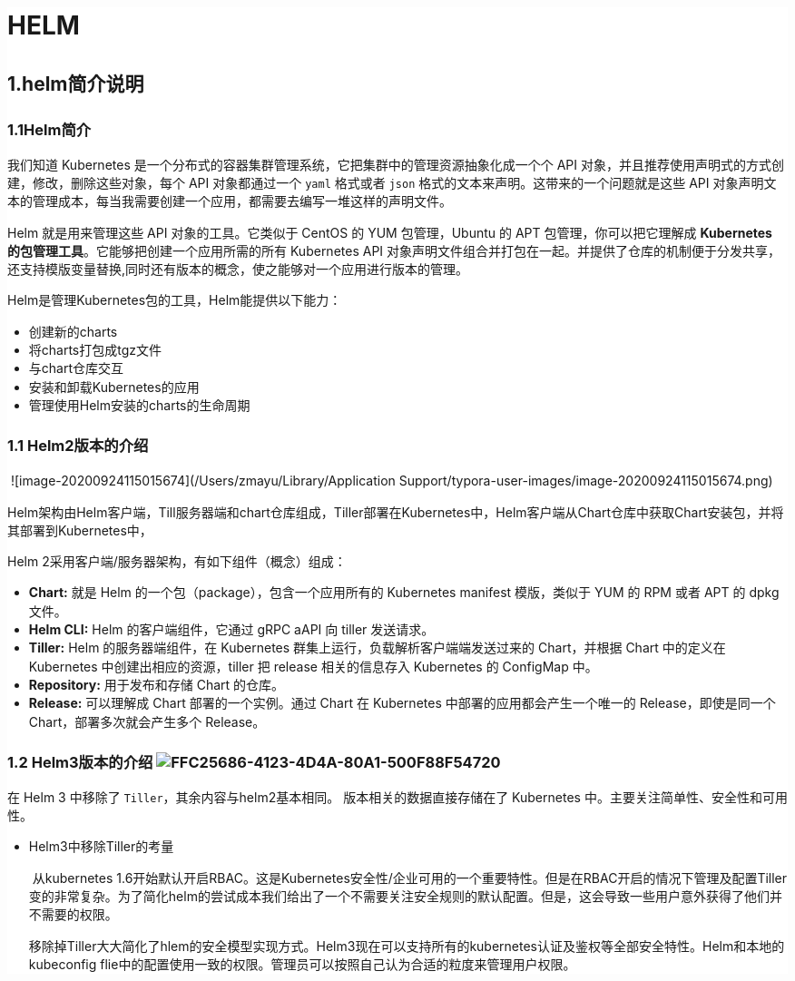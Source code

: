 # 																															HELM

## 1.helm简介说明

### 1.1Helm简介

我们知道 Kubernetes 是一个分布式的容器集群管理系统，它把集群中的管理资源抽象化成一个个 API 对象，并且推荐使用声明式的方式创建，修改，删除这些对象，每个 API 对象都通过一个 `yaml` 格式或者 `json` 格式的文本来声明。这带来的一个问题就是这些 API 对象声明文本的管理成本，每当我需要创建一个应用，都需要去编写一堆这样的声明文件。

Helm 就是用来管理这些 API 对象的工具。它类似于 CentOS 的 YUM 包管理，Ubuntu 的 APT 包管理，你可以把它理解成 **Kubernetes 的包管理工具**。它能够把创建一个应用所需的所有 Kubernetes API 对象声明文件组合并打包在一起。并提供了仓库的机制便于分发共享，还支持模版变量替换,同时还有版本的概念，使之能够对一个应用进行版本的管理。

Helm是管理Kubernetes包的工具，Helm能提供以下能力：

- 创建新的charts
- 将charts打包成tgz文件
- 与chart仓库交互
- 安装和卸载Kubernetes的应用
- 管理使用Helm安装的charts的生命周期

### 	1.1 Helm2版本的介绍

​		![image-20200924115015674](/Users/zmayu/Library/Application Support/typora-user-images/image-20200924115015674.png)	

Helm架构由Helm客户端，Till服务器端和chart仓库组成，Tiller部署在Kubernetes中，Helm客户端从Chart仓库中获取Chart安装包，并将其部署到Kubernetes中，

Helm 2采用客户端/服务器架构，有如下组件（概念）组成：

- **Chart:** 就是 Helm 的一个包（package），包含一个应用所有的 Kubernetes manifest 模版，类似于 YUM 的 RPM 或者 APT 的 dpkg 文件。
- **Helm CLI:** Helm 的客户端组件，它通过 gRPC aAPI 向 tiller 发送请求。
- **Tiller:** Helm 的服务器端组件，在 Kubernetes 群集上运行，负载解析客户端端发送过来的 Chart，并根据 Chart 中的定义在 Kubernetes 中创建出相应的资源，tiller 把 release 相关的信息存入 Kubernetes 的 ConfigMap 中。
- **Repository:** 用于发布和存储 Chart 的仓库。
- **Release:** 可以理解成 Chart 部署的一个实例。通过 Chart 在 Kubernetes 中部署的应用都会产生一个唯一的 Release，即使是同一个 Chart，部署多次就会产生多个 Release。

### 	1.2 Helm3版本的介绍			![FFC25686-4123-4D4A-80A1-500F88F54720](/var/folders/sy/sqd8vbyj0_125jq8vb2dhws00000gn/T/com.yinxiang.Mac/WebKitDnD.wxCLuV/FFC25686-4123-4D4A-80A1-500F88F54720.png)

在 Helm 3 中移除了 `Tiller`，其余内容与helm2基本相同。 版本相关的数据直接存储在了 Kubernetes 中。主要关注简单性、安全性和可用性。

- Helm3中移除Tiller的考量	

  ​		从kubernetes 1.6开始默认开启RBAC。这是Kubernetes安全性/企业可用的一个重要特性。但是在RBAC开启的情况下管理及配置Tiller变的非常复杂。为了简化helm的尝试成本我们给出了一个不需要关注安全规则的默认配置。但是，这会导致一些用户意外获得了他们并不需要的权限。

  ​		移除掉Tiller大大简化了hlem的安全模型实现方式。Helm3现在可以支持所有的kubernetes认证及鉴权等全部安全特性。Helm和本地的kubeconfig flie中的配置使用一致的权限。管理员可以按照自己认为合适的粒度来管理用户权限。

